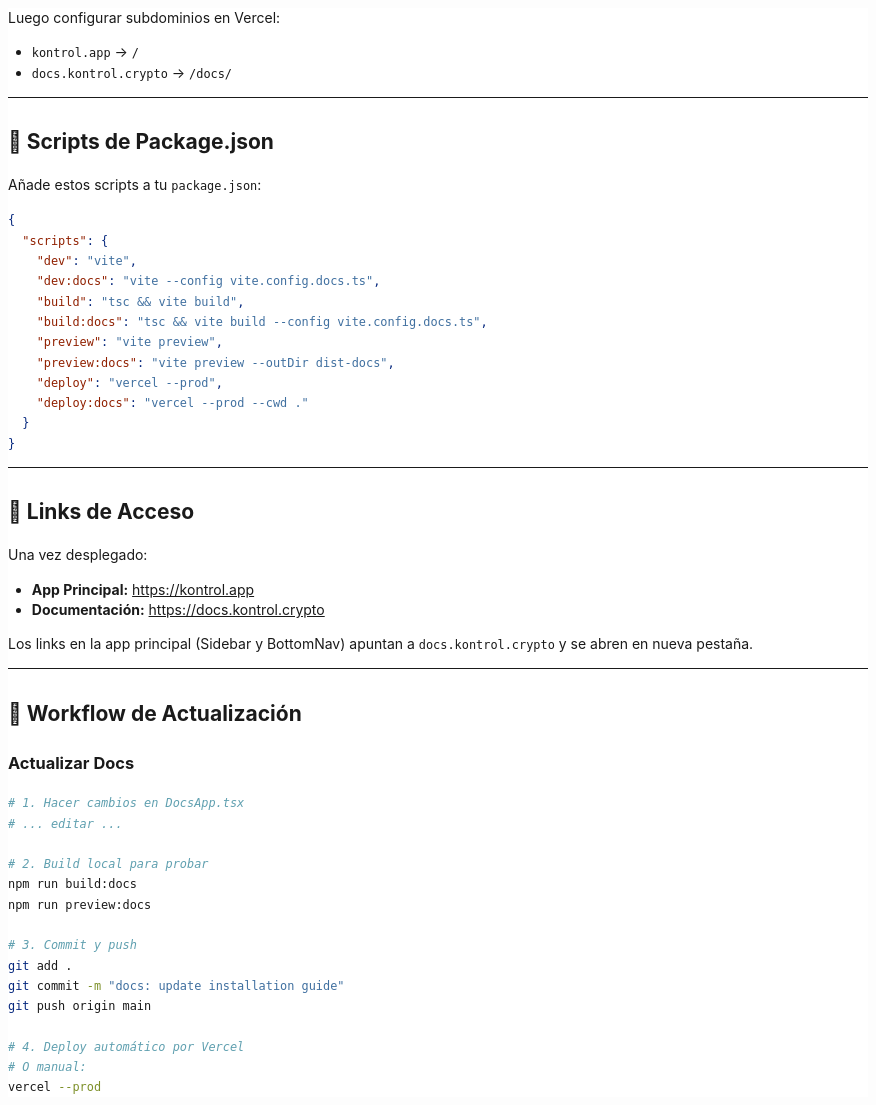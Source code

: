 Luego configurar subdominios en Vercel:
- `kontrol.app` → `/`
- `docs.kontrol.crypto` → `/docs/`

---

## 📝 Scripts de Package.json

Añade estos scripts a tu `package.json`:

```json
{
  "scripts": {
    "dev": "vite",
    "dev:docs": "vite --config vite.config.docs.ts",
    "build": "tsc && vite build",
    "build:docs": "tsc && vite build --config vite.config.docs.ts",
    "preview": "vite preview",
    "preview:docs": "vite preview --outDir dist-docs",
    "deploy": "vercel --prod",
    "deploy:docs": "vercel --prod --cwd ."
  }
}
```

---

## 🔗 Links de Acceso

Una vez desplegado:

- **App Principal:** https://kontrol.app
- **Documentación:** https://docs.kontrol.crypto

Los links en la app principal (Sidebar y BottomNav) apuntan a `docs.kontrol.crypto` y se abren en nueva pestaña.

---

## 🔄 Workflow de Actualización

### Actualizar Docs

```bash
# 1. Hacer cambios en DocsApp.tsx
# ... editar ...

# 2. Build local para probar
npm run build:docs
npm run preview:docs

# 3. Commit y push
git add .
git commit -m "docs: update installation guide"
git push origin main

# 4. Deploy automático por Vercel
# O manual:
vercel --prod
```
